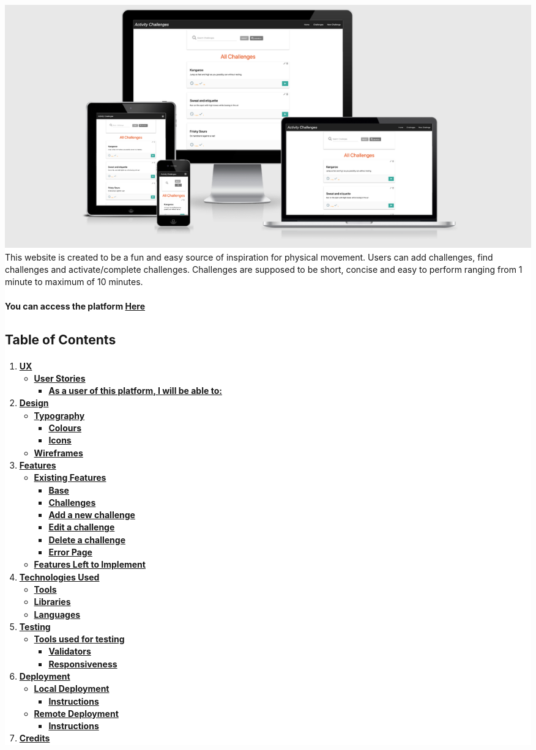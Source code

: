 ![Landing Page](/static/img/landing_page.png)
    This website is created to be a fun and easy source of inspiration for physical movement. Users can add challenges, find challenges and activate/complete challenges.
    Challenges are supposed to be short, concise and easy to perform ranging from 1 minute to maximum of 10 minutes.

#### You can access the platform [Here](https://activity-challenges.herokuapp.com/)

## Table of Contents

1. [**UX**](#ux)
   - [**User Stories**](#user-stories)
     - [**As a user of this platform, I will be able to:**](#as-a-user-of-this-platform-i-will-be-able-to)
2. [**Design**](#design)
   - [**Typography**](#typography)
     - [**Colours**](#colours)
     - [**Icons**](#icons)
   - [**Wireframes**](#wireframes)
3. [**Features**](#features)
   - [**Existing Features**](#existing-features)
     - [**Base**](#base)
     - [**Challenges**](#challenges)
     - [**Add a new challenge**](#add-a-new-challenge)
     - [**Edit a challenge**](#update-a-challenge)
     - [**Delete a challenge**](#delete-a-challenge)
     - [**Error Page**](#error-page)
   - [**Features Left to Implement**](#features-left-to-implement)
4. [**Technologies Used**](#technologies-used)
   - [**Tools**](#tools)
   - [**Libraries**](#libraries)
   - [**Languages**](#languages)
5. [**Testing**](#testing)
   - [**Tools used for testing**](#tools-used-for-testing)
     - [**Validators**](#validators)
     - [**Responsiveness**](#responsiveness)
6. [**Deployment**](#deployment)
   - [**Local Deployment**](#local-deployment)
     - [**Instructions**](#instructions)
   - [**Remote Deployment**](#remote-deployment)
     - [**Instructions**](#instructions-1)
7. [**Credits**](#credits)
